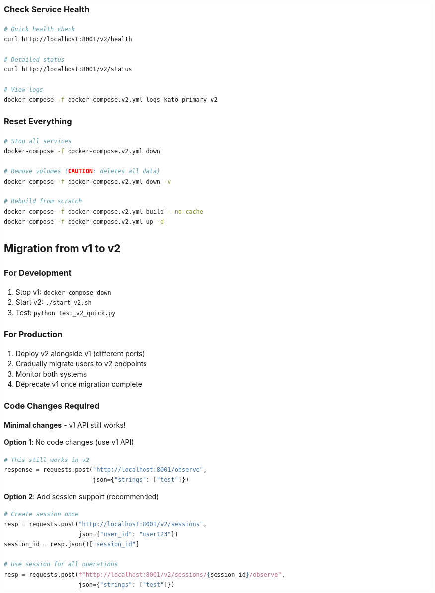 ### Check Service Health
```bash
# Quick health check
curl http://localhost:8001/v2/health

# Detailed status
curl http://localhost:8001/v2/status

# View logs
docker-compose -f docker-compose.v2.yml logs kato-primary-v2
```

### Reset Everything
```bash
# Stop all services
docker-compose -f docker-compose.v2.yml down

# Remove volumes (CAUTION: deletes all data)
docker-compose -f docker-compose.v2.yml down -v

# Rebuild from scratch
docker-compose -f docker-compose.v2.yml build --no-cache
docker-compose -f docker-compose.v2.yml up -d
```

## Migration from v1 to v2

### For Development
1. Stop v1: `docker-compose down`
2. Start v2: `./start_v2.sh`
3. Test: `python test_v2_quick.py`

### For Production
1. Deploy v2 alongside v1 (different ports)
2. Gradually migrate users to v2 endpoints
3. Monitor both systems
4. Deprecate v1 once migration complete

### Code Changes Required
**Minimal changes** - v1 API still works!

**Option 1**: No code changes (use v1 API)
```python
# This still works in v2
response = requests.post("http://localhost:8001/observe", 
                         json={"strings": ["test"]})
```

**Option 2**: Add session support (recommended)
```python
# Create session once
resp = requests.post("http://localhost:8001/v2/sessions",
                     json={"user_id": "user123"})
session_id = resp.json()["session_id"]

# Use session for all operations
resp = requests.post(f"http://localhost:8001/v2/sessions/{session_id}/observe",
                     json={"strings": ["test"]})
```
